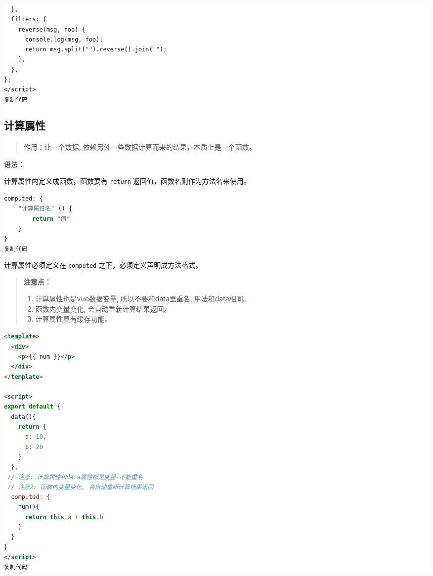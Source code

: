 ```makefile
  },
  filters: {
    reverse(msg, foo) {
      console.log(msg, foo);
      return msg.split("").reverse().join("");
    },
  },
};
</script>
复制代码
```

## 计算属性

> 作用：让一个数据, 依赖另外一些数据计算而来的结果，本质上是一个函数。

语法：

计算属性内定义成函数，函数要有 `return` 返回值，函数名则作为方法名来使用。

```js
computed: {
    "计算属性名" () {
        return "值"
    }
}
复制代码
```

计算属性必须定义在 `computed` 之下，必须定义声明成方法格式。

> **注意点：**
>
> 1. 计算属性也是vue数据变量, 所以不要和data里重名, 用法和data相同。
> 2. 函数内变量变化, 会自动重新计算结果返回。
> 3. 计算属性具有缓存功能。

```html
<template>
  <div>
    <p>{{ num }}</p>
  </div>
</template>

<script>
export default {
  data(){
    return {
      a: 10,
      b: 20
    }
  },
 // 注意: 计算属性和data属性都是变量-不能重名
 // 注意2: 函数内变量变化, 会自动重新计算结果返回
  computed: {
    num(){
      return this.a + this.b
    }
  }
}
</script>
复制代码
```
